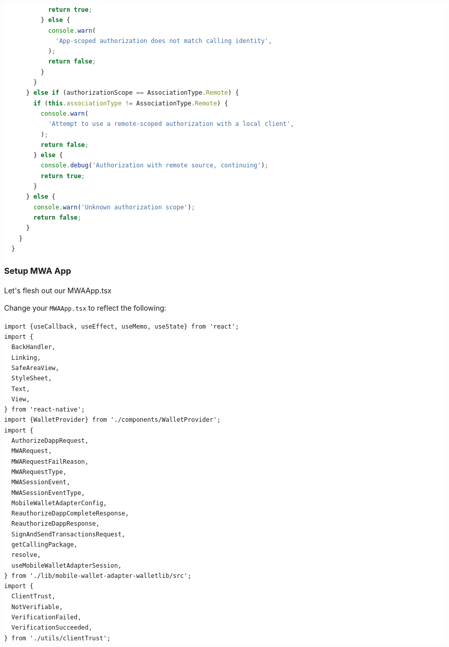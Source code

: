 ```ts
            return true;
          } else {
            console.warn(
              'App-scoped authorization does not match calling identity',
            );
            return false;
          }
        }
      } else if (authorizationScope == AssociationType.Remote) {
        if (this.associationType != AssociationType.Remote) {
          console.warn(
            'Attempt to use a remote-scoped authorization with a local client',
          );
          return false;
        } else {
          console.debug('Authorization with remote source, continuing');
          return true;
        }
      } else {
        console.warn('Unknown authorization scope');
        return false;
      }
    }
  }
```

### Setup MWA App
Let's flesh out our MWAApp.tsx

Change your `MWAApp.tsx` to reflect the following:
```tsx
import {useCallback, useEffect, useMemo, useState} from 'react';
import {
  BackHandler,
  Linking,
  SafeAreaView,
  StyleSheet,
  Text,
  View,
} from 'react-native';
import {WalletProvider} from './components/WalletProvider';
import {
  AuthorizeDappRequest,
  MWARequest,
  MWARequestFailReason,
  MWARequestType,
  MWASessionEvent,
  MWASessionEventType,
  MobileWalletAdapterConfig,
  ReauthorizeDappCompleteResponse,
  ReauthorizeDappResponse,
  SignAndSendTransactionsRequest,
  getCallingPackage,
  resolve,
  useMobileWalletAdapterSession,
} from './lib/mobile-wallet-adapter-walletlib/src';
import {
  ClientTrust,
  NotVerifiable,
  VerificationFailed,
  VerificationSucceeded,
} from './utils/clientTrust';

```